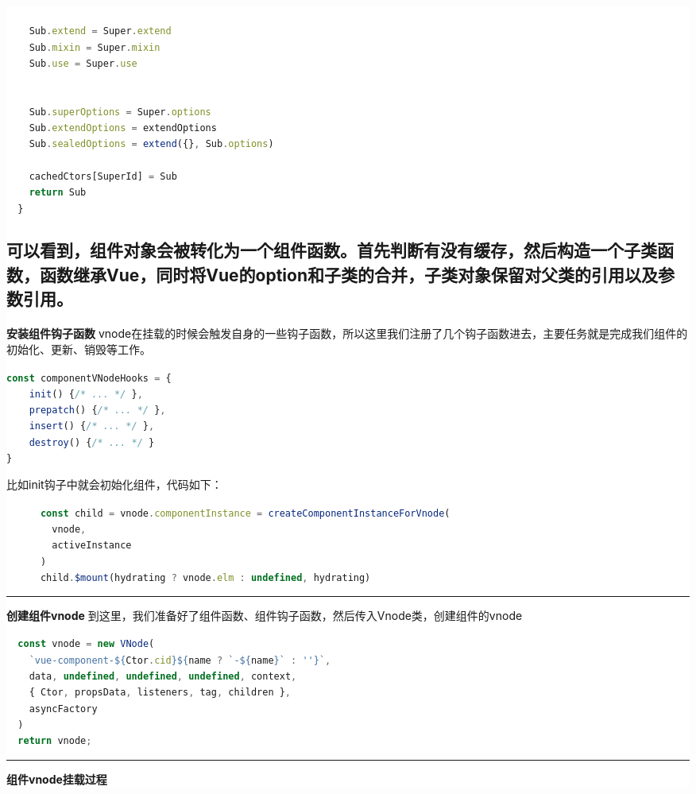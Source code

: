 ```javascript

    Sub.extend = Super.extend
    Sub.mixin = Super.mixin
    Sub.use = Super.use


    Sub.superOptions = Super.options
    Sub.extendOptions = extendOptions
    Sub.sealedOptions = extend({}, Sub.options)

    cachedCtors[SuperId] = Sub
    return Sub
  }
```
可以看到，组件对象会被转化为一个组件函数。首先判断有没有缓存，然后构造一个子类函数，函数继承Vue，同时将Vue的option和子类的合并，子类对象保留对父类的引用以及参数引用。
----------------------------------------------------------------------------------------------------------
**安装组件钩子函数**
vnode在挂载的时候会触发自身的一些钩子函数，所以这里我们注册了几个钩子函数进去，主要任务就是完成我们组件的初始化、更新、销毁等工作。
```javascript
const componentVNodeHooks = {
    init() {/* ... */ },
    prepatch() {/* ... */ },
    insert() {/* ... */ },
    destroy() {/* ... */ }
}
```
比如init钩子中就会初始化组件，代码如下：
```javascript
      const child = vnode.componentInstance = createComponentInstanceForVnode(
        vnode,
        activeInstance
      )
      child.$mount(hydrating ? vnode.elm : undefined, hydrating)
```


----------------------------------------------------------------------------------------------------------
**创建组件vnode**
到这里，我们准备好了组件函数、组件钩子函数，然后传入Vnode类，创建组件的vnode
```javascript
  const vnode = new VNode(
    `vue-component-${Ctor.cid}${name ? `-${name}` : ''}`,
    data, undefined, undefined, undefined, context,
    { Ctor, propsData, listeners, tag, children },
    asyncFactory
  )
  return vnode;
```

----------------------------------------------------------------------------------------------------------
**组件vnode挂载过程**

